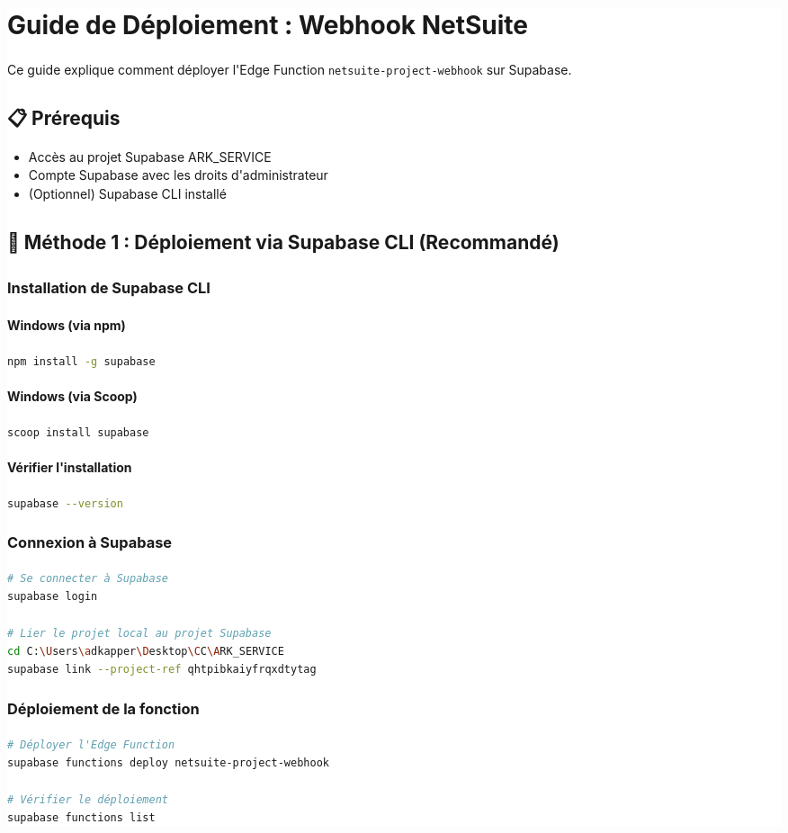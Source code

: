 # Guide de Déploiement : Webhook NetSuite

Ce guide explique comment déployer l'Edge Function `netsuite-project-webhook` sur Supabase.

## 📋 Prérequis

- Accès au projet Supabase ARK_SERVICE
- Compte Supabase avec les droits d'administrateur
- (Optionnel) Supabase CLI installé

## 🚀 Méthode 1 : Déploiement via Supabase CLI (Recommandé)

### Installation de Supabase CLI

#### Windows (via npm)

```bash
npm install -g supabase
```

#### Windows (via Scoop)

```bash
scoop install supabase
```

#### Vérifier l'installation

```bash
supabase --version
```

### Connexion à Supabase

```bash
# Se connecter à Supabase
supabase login

# Lier le projet local au projet Supabase
cd C:\Users\adkapper\Desktop\CC\ARK_SERVICE
supabase link --project-ref qhtpibkaiyfrqxdtytag
```

### Déploiement de la fonction

```bash
# Déployer l'Edge Function
supabase functions deploy netsuite-project-webhook

# Vérifier le déploiement
supabase functions list
```
